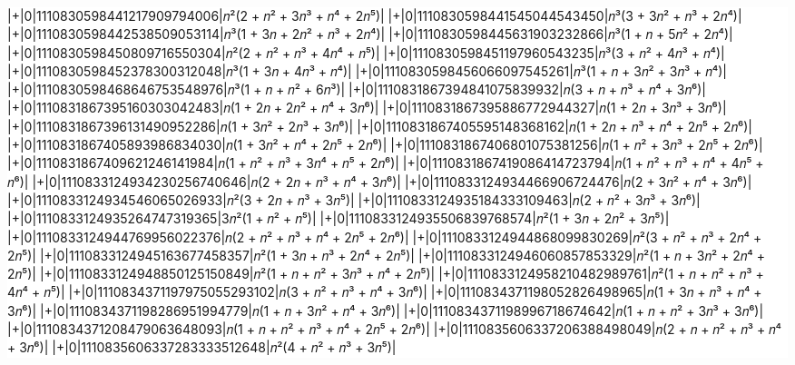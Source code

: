 |+|0|1110830598441217909794006|𝑛²(2 + 𝑛² + 3𝑛³ + 𝑛⁴ + 2𝑛⁵)|
|+|0|1110830598441545044543450|𝑛³(3 + 3𝑛² + 𝑛³ + 2𝑛⁴)|
|+|0|1110830598442538509053114|𝑛³(1 + 3𝑛 + 2𝑛² + 𝑛³ + 2𝑛⁴)|
|+|0|1110830598445631903232866|𝑛³(1 + 𝑛 + 5𝑛² + 2𝑛⁴)|
|+|0|1110830598450809716550304|𝑛²(2 + 𝑛² + 𝑛³ + 4𝑛⁴ + 𝑛⁵)|
|+|0|1110830598451197960543235|𝑛³(3 + 𝑛² + 4𝑛³ + 𝑛⁴)|
|+|0|1110830598452378300312048|𝑛³(1 + 3𝑛 + 4𝑛³ + 𝑛⁴)|
|+|0|1110830598456066097545261|𝑛³(1 + 𝑛 + 3𝑛² + 3𝑛³ + 𝑛⁴)|
|+|0|1110830598468646753548976|𝑛³(1 + 𝑛 + 𝑛² + 6𝑛³)|
|+|0|1110831867394841075839932|𝑛(3 + 𝑛 + 𝑛³ + 𝑛⁴ + 3𝑛⁶)|
|+|0|1110831867395160303042483|𝑛(1 + 2𝑛 + 2𝑛² + 𝑛⁴ + 3𝑛⁶)|
|+|0|1110831867395886772944327|𝑛(1 + 2𝑛 + 3𝑛³ + 3𝑛⁶)|
|+|0|1110831867396131490952286|𝑛(1 + 3𝑛² + 2𝑛³ + 3𝑛⁶)|
|+|0|1110831867405595148368162|𝑛(1 + 2𝑛 + 𝑛³ + 𝑛⁴ + 2𝑛⁵ + 2𝑛⁶)|
|+|0|1110831867405893986834030|𝑛(1 + 3𝑛² + 𝑛⁴ + 2𝑛⁵ + 2𝑛⁶)|
|+|0|1110831867406801075381256|𝑛(1 + 𝑛² + 3𝑛³ + 2𝑛⁵ + 2𝑛⁶)|
|+|0|1110831867409621246141984|𝑛(1 + 𝑛² + 𝑛³ + 3𝑛⁴ + 𝑛⁵ + 2𝑛⁶)|
|+|0|1110831867419086414723794|𝑛(1 + 𝑛² + 𝑛³ + 𝑛⁴ + 4𝑛⁵ + 𝑛⁶)|
|+|0|1110833124934230256740646|𝑛(2 + 2𝑛 + 𝑛³ + 𝑛⁴ + 3𝑛⁶)|
|+|0|1110833124934466906724476|𝑛(2 + 3𝑛² + 𝑛⁴ + 3𝑛⁶)|
|+|0|1110833124934546065026933|𝑛²(3 + 2𝑛 + 𝑛³ + 3𝑛⁵)|
|+|0|1110833124935184333109463|𝑛(2 + 𝑛² + 3𝑛³ + 3𝑛⁶)|
|+|0|1110833124935264747319365|3𝑛²(1 + 𝑛² + 𝑛⁵)|
|+|0|1110833124935506839768574|𝑛²(1 + 3𝑛 + 2𝑛² + 3𝑛⁵)|
|+|0|1110833124944769956022376|𝑛(2 + 𝑛² + 𝑛³ + 𝑛⁴ + 2𝑛⁵ + 2𝑛⁶)|
|+|0|1110833124944868099830269|𝑛²(3 + 𝑛² + 𝑛³ + 2𝑛⁴ + 2𝑛⁵)|
|+|0|1110833124945163677458357|𝑛²(1 + 3𝑛 + 𝑛³ + 2𝑛⁴ + 2𝑛⁵)|
|+|0|1110833124946060857853329|𝑛²(1 + 𝑛 + 3𝑛² + 2𝑛⁴ + 2𝑛⁵)|
|+|0|1110833124948850125150849|𝑛²(1 + 𝑛 + 𝑛² + 3𝑛³ + 𝑛⁴ + 2𝑛⁵)|
|+|0|1110833124958210482989761|𝑛²(1 + 𝑛 + 𝑛² + 𝑛³ + 4𝑛⁴ + 𝑛⁵)|
|+|0|1110834371197975055293102|𝑛(3 + 𝑛² + 𝑛³ + 𝑛⁴ + 3𝑛⁶)|
|+|0|1110834371198052826498965|𝑛(1 + 3𝑛 + 𝑛³ + 𝑛⁴ + 3𝑛⁶)|
|+|0|1110834371198286951994779|𝑛(1 + 𝑛 + 3𝑛² + 𝑛⁴ + 3𝑛⁶)|
|+|0|1110834371198996718674642|𝑛(1 + 𝑛 + 𝑛² + 3𝑛³ + 3𝑛⁶)|
|+|0|1110834371208479063648093|𝑛(1 + 𝑛 + 𝑛² + 𝑛³ + 𝑛⁴ + 2𝑛⁵ + 2𝑛⁶)|
|+|0|1110835606337206388498049|𝑛(2 + 𝑛 + 𝑛² + 𝑛³ + 𝑛⁴ + 3𝑛⁶)|
|+|0|1110835606337283333512648|𝑛²(4 + 𝑛² + 𝑛³ + 3𝑛⁵)|